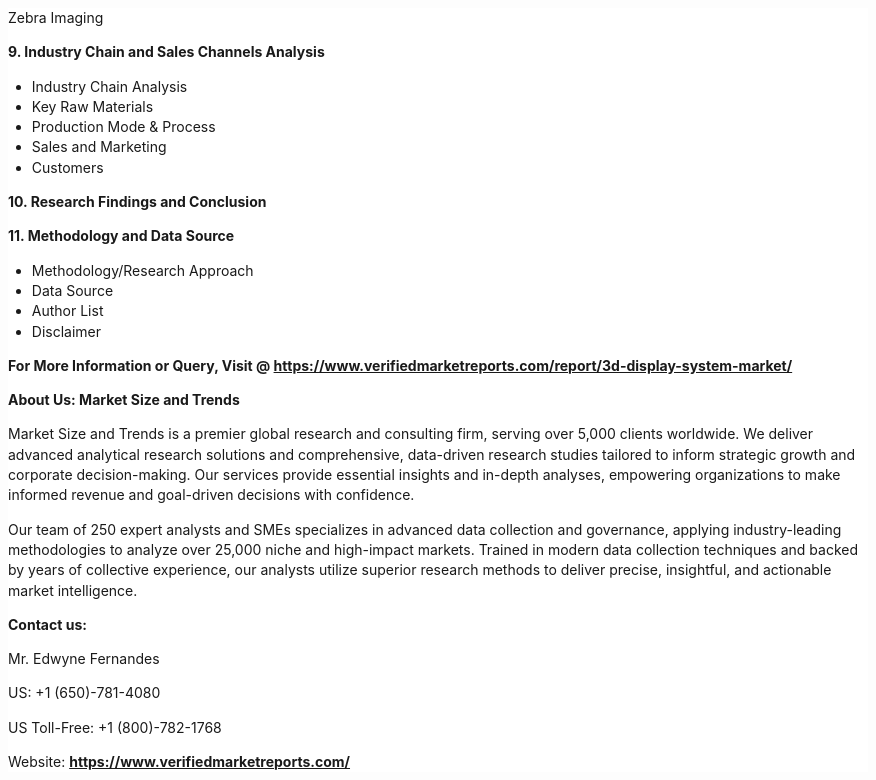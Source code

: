Zebra Imaging</strong></p><p><strong>9. Industry Chain and Sales Channels Analysis</strong></p><ul><li>Industry Chain Analysis</li><li>Key Raw Materials</li><li>Production Mode &amp; Process</li><li>Sales and Marketing</li><li>Customers</li></ul><p><strong>10. Research Findings and Conclusion</strong></p><p><strong>11. Methodology and Data Source</strong></p><ul><li>Methodology/Research Approach</li><li>Data Source</li><li>Author List</li><li>Disclaimer</li></ul></p><p><strong>For More Information or Query, Visit @ <a href="https://www.verifiedmarketreports.com/report/3d-display-system-market/">https://www.verifiedmarketreports.com/report/3d-display-system-market/</a></strong></p><p><strong>About Us: Market Size and Trends</strong></p><p>Market Size and Trends is a premier global research and consulting firm, serving over 5,000 clients worldwide. We deliver advanced analytical research solutions and comprehensive, data-driven research studies tailored to inform strategic growth and corporate decision-making. Our services provide essential insights and in-depth analyses, empowering organizations to make informed revenue and goal-driven decisions with confidence.</p><p>Our team of 250 expert analysts and SMEs specializes in advanced data collection and governance, applying industry-leading methodologies to analyze over 25,000 niche and high-impact markets. Trained in modern data collection techniques and backed by years of collective experience, our analysts utilize superior research methods to deliver precise, insightful, and actionable market intelligence.</p><p><strong>Contact us:</strong></p><p>Mr. Edwyne Fernandes</p><p>US: +1 (650)-781-4080</p><p>US Toll-Free: +1 (800)-782-1768</p><p>Website: <strong><a href="https://www.verifiedmarketreports.com/">https://www.verifiedmarketreports.com/</a></strong></p>
